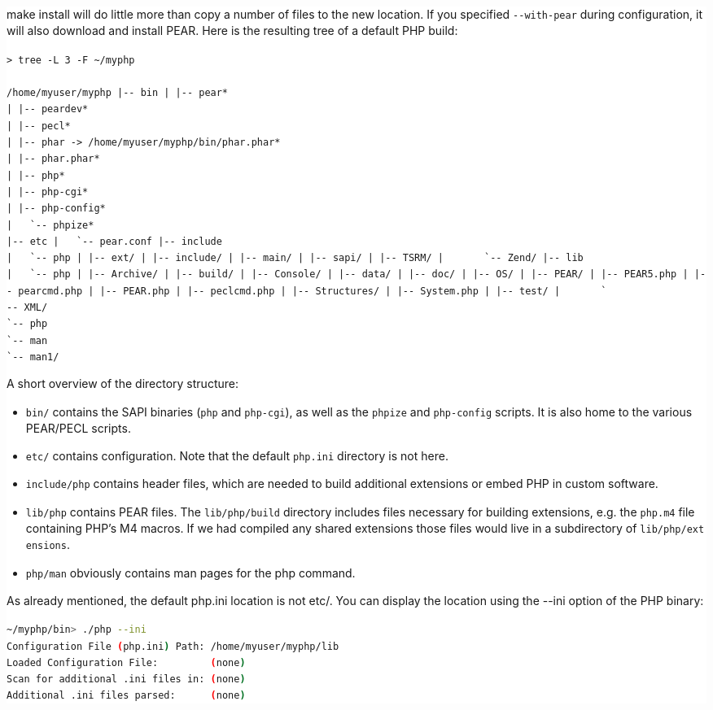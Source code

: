 make install will do little more than copy a number of files to the new location. If you specified `--with-pear` during
configuration, it will also download and install PEAR. Here is the resulting tree of a default PHP build:

```shell
> tree -L 3 -F ~/myphp

/home/myuser/myphp |-- bin | |-- pear*
| |-- peardev*
| |-- pecl*
| |-- phar -> /home/myuser/myphp/bin/phar.phar*
| |-- phar.phar*
| |-- php*
| |-- php-cgi*
| |-- php-config*
|   `-- phpize*
|-- etc |   `-- pear.conf |-- include
|   `-- php | |-- ext/ | |-- include/ | |-- main/ | |-- sapi/ | |-- TSRM/ |       `-- Zend/ |-- lib
|   `-- php | |-- Archive/ | |-- build/ | |-- Console/ | |-- data/ | |-- doc/ | |-- OS/ | |-- PEAR/ | |-- PEAR5.php | |-- pearcmd.php | |-- PEAR.php | |-- peclcmd.php | |-- Structures/ | |-- System.php | |-- test/ |       `
-- XML/
`-- php
`-- man
`-- man1/ 
```

A short overview of the directory structure:

- `bin/` contains the SAPI binaries (`php` and `php-cgi`), as well as the `phpize` and `php-config` scripts. It is also home to the
various PEAR/PECL scripts.

- `etc/` contains configuration. Note that the default `php.ini` directory is not here.

- `include/php` contains header files, which are needed to build additional extensions or embed PHP in custom software.

- `lib/php` contains PEAR files. The `lib/php/build` directory includes files necessary for building extensions, e.g. the
`php.m4` file containing PHP’s M4 macros. If we had compiled any shared extensions those files would live in a
subdirectory of `lib/php/extensions`.

- `php/man` obviously contains man pages for the php command.

As already mentioned, the default php.ini location is not etc/. You can display the location using the --ini option of
the PHP binary:

```bash
~/myphp/bin> ./php --ini
Configuration File (php.ini) Path: /home/myuser/myphp/lib
Loaded Configuration File:         (none)
Scan for additional .ini files in: (none)
Additional .ini files parsed:      (none)
```
